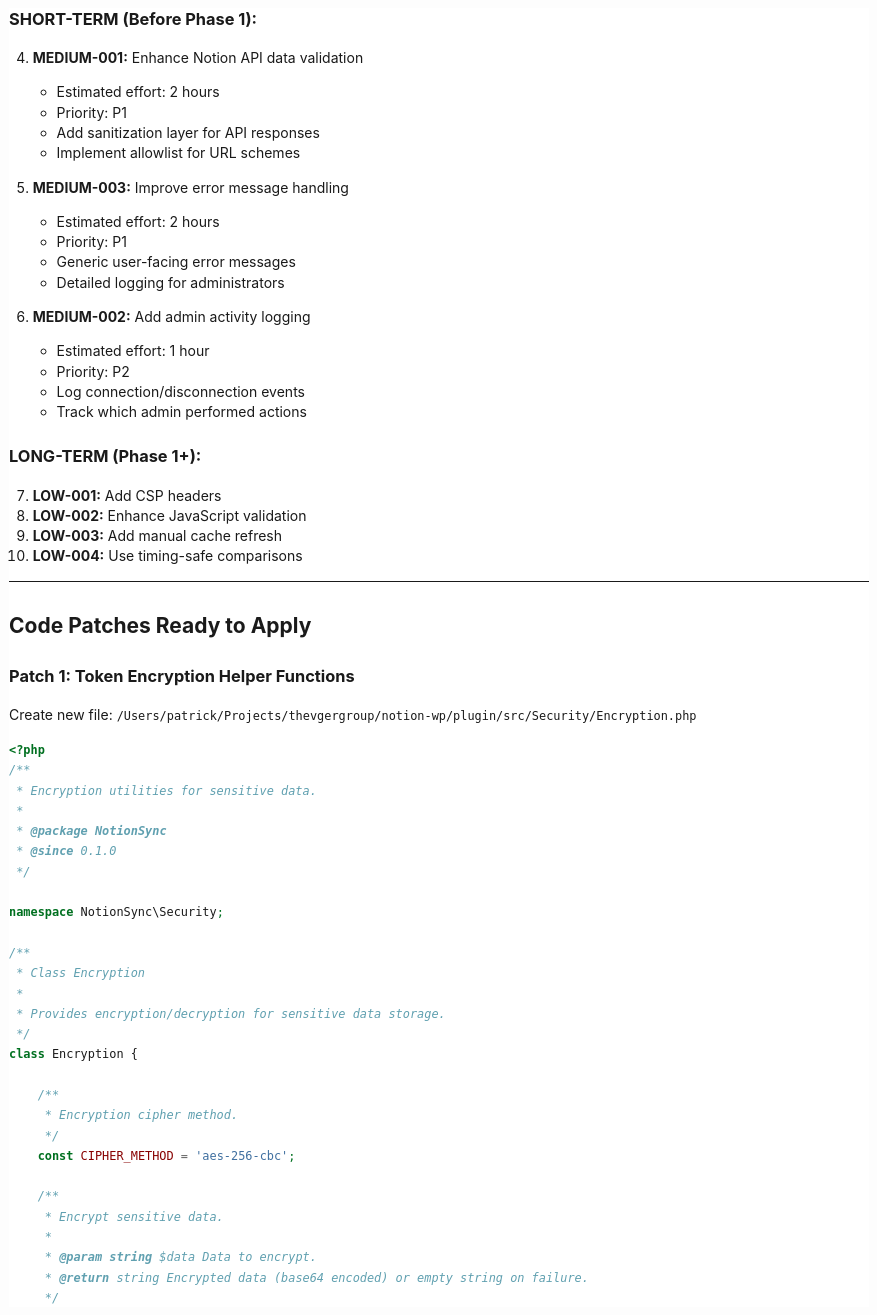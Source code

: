 ### SHORT-TERM (Before Phase 1):

4. **MEDIUM-001:** Enhance Notion API data validation
    - Estimated effort: 2 hours
    - Priority: P1
    - Add sanitization layer for API responses
    - Implement allowlist for URL schemes

5. **MEDIUM-003:** Improve error message handling
    - Estimated effort: 2 hours
    - Priority: P1
    - Generic user-facing error messages
    - Detailed logging for administrators

6. **MEDIUM-002:** Add admin activity logging
    - Estimated effort: 1 hour
    - Priority: P2
    - Log connection/disconnection events
    - Track which admin performed actions

### LONG-TERM (Phase 1+):

7. **LOW-001:** Add CSP headers
8. **LOW-002:** Enhance JavaScript validation
9. **LOW-003:** Add manual cache refresh
10. **LOW-004:** Use timing-safe comparisons

---

## Code Patches Ready to Apply

### Patch 1: Token Encryption Helper Functions

Create new file: `/Users/patrick/Projects/thevgergroup/notion-wp/plugin/src/Security/Encryption.php`

```php
<?php
/**
 * Encryption utilities for sensitive data.
 *
 * @package NotionSync
 * @since 0.1.0
 */

namespace NotionSync\Security;

/**
 * Class Encryption
 *
 * Provides encryption/decryption for sensitive data storage.
 */
class Encryption {

    /**
     * Encryption cipher method.
     */
    const CIPHER_METHOD = 'aes-256-cbc';

    /**
     * Encrypt sensitive data.
     *
     * @param string $data Data to encrypt.
     * @return string Encrypted data (base64 encoded) or empty string on failure.
     */
```